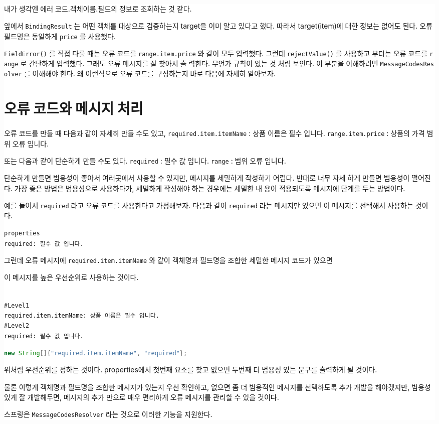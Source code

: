 내가 생각엔 에러 코드.객체이름.필드의 정보로 조회하는 것 같다.

앞에서 `BindingResult` 는 어떤 객체를 대상으로 검증하는지 target을 이미 알고 있다고 했다. 따라서 target(item)에 대한 정보는 없어도 된다. 오류 필드명은 동일하게 `price` 를 사용했다.

`FieldError()` 를 직접 다룰 때는 오류 코드를 `range.item.price` 와 같이 모두 입력했다. 그런데 `rejectValue()` 를 사용하고 부터는 오류 코드를 `range` 로 간단하게 입력했다. 그래도 오류 메시지를 잘 찾아서 출
력한다. 무언가 규칙이 있는 것 처럼 보인다. 이 부분을 이해하려면 `MessageCodesResolver` 를 이해해야 한다. 왜 이런식으로 오류 코드를 구성하는지 바로 다음에 자세히 알아보자.


# 오류 코드와 메시지 처리
오류 코드를 만들 때 다음과 같이 자세히 만들 수도 있고, 
`required.item.itemName` : 상품 이름은 필수 입니다. 
`range.item.price` : 상품의 가격 범위 오류 입니다.

또는 다음과 같이 단순하게 만들 수도 있다. 
`required` : 필수 값 입니다.
`range` : 범위 오류 입니다.


단순하게 만들면 범용성이 좋아서 여러곳에서 사용할 수 있지만, 메시지를 세밀하게 작성하기 어렵다. 반대로 너무 자세 하게 만들면 범용성이 떨어진다. 가장 좋은 방법은 범용성으로 사용하다가, 세밀하게 작성해야 하는 경우에는 세밀한 내 용이 적용되도록 메시지에 단계를 두는 방법이다.


예를 들어서 `required` 라고 오류 코드를 사용한다고 가정해보자.
다음과 같이 `required` 라는 메시지만 있으면 이 메시지를 선택해서 사용하는 것이다.
```
properties
required: 필수 값 입니다. 
```

              
그런데 오류 메시지에 `required.item.itemName` 와 같이 객체명과 필드명을 조합한 세밀한 메시지 코드가 있으면
 
이 메시지를 높은 우선순위로 사용하는 것이다. 
```properties

#Level1
required.item.itemName: 상품 이름은 필수 입니다.
#Level2
required: 필수 값 입니다. 

```

```java
new String[]{"required.item.itemName", "required"};
```

위처럼 우선순위를 정하는 것이다.
properties에서 첫번째 요소를 찾고 없으면 두번째 더 범용성 있는 문구를 출력하게 될 것이다.

물론 이렇게 객체명과 필드명을 조합한 메시지가 있는지 우선 확인하고, 없으면 좀 더 범용적인 메시지를 선택하도록 추가 개발을 해야겠지만, 범용성 있게 잘 개발해두면, 메시지의 추가 만으로 매우 편리하게 오류 메시지를 관리할 수 있을 것이다.



스프링은 `MessageCodesResolver` 라는 것으로 이러한 기능을 지원한다.
